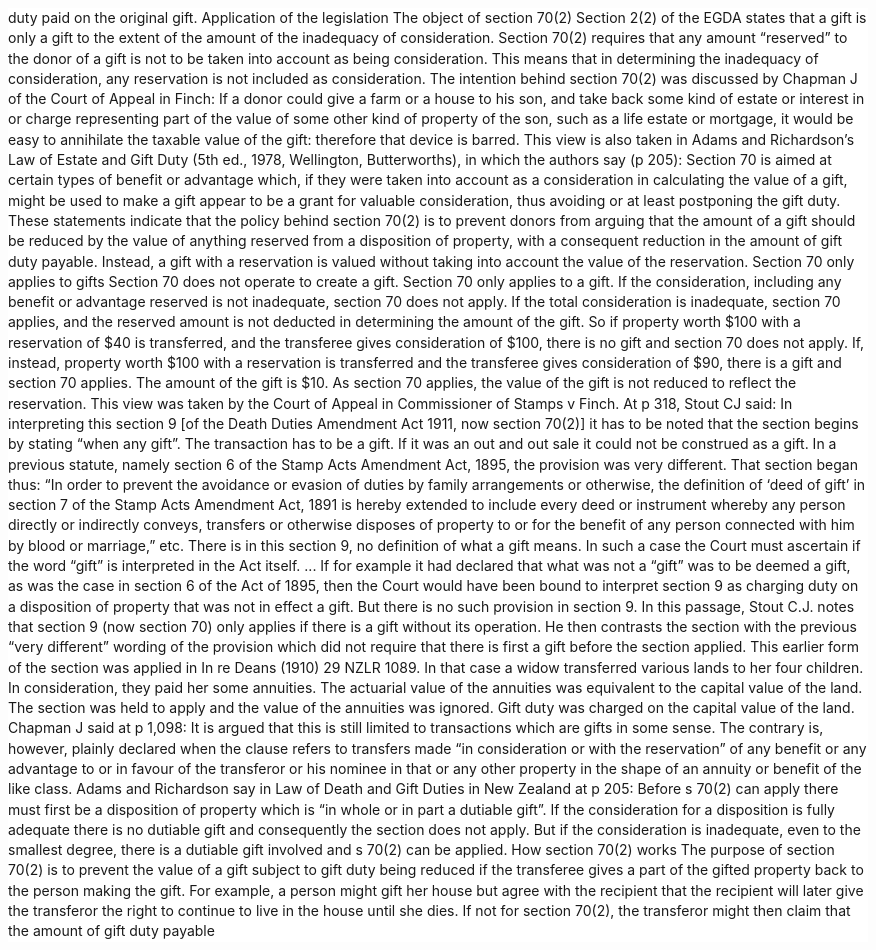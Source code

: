duty paid on the original gift. Application of the legislation The object of section 70(2) Section 2(2) of the EGDA states that a gift is only a gift to the extent of the amount of the inadequacy of consideration. Section 70(2) requires that any amount “reserved” to the donor of a gift is not to be taken into account as being consideration. This means that in determining the inadequacy of consideration, any reservation is not included as consideration. The intention behind section 70(2) was discussed by Chapman J of the Court of Appeal in Finch: If a donor could give a farm or a house to his son, and take back some kind of estate or interest in or charge representing part of the value of some other kind of property of the son, such as a life estate or mortgage, it would be easy to annihilate the taxable value of the gift: therefore that device is barred. This view is also taken in Adams and Richardson’s Law of Estate and Gift Duty (5th ed., 1978, Wellington, Butterworths), in which the authors say (p 205): Section 70 is aimed at certain types of benefit or advantage which, if they were taken into account as a consideration in calculating the value of a gift, might be used to make a gift appear to be a grant for valuable consideration, thus avoiding or at least postponing the gift duty. These statements indicate that the policy behind section 70(2) is to prevent donors from arguing that the amount of a gift should be reduced by the value of anything reserved from a disposition of property, with a consequent reduction in the amount of gift duty payable. Instead, a gift with a reservation is valued without taking into account the value of the reservation. Section 70 only applies to gifts Section 70 does not operate to create a gift. Section 70 only applies to a gift. If the consideration, including any benefit or advantage reserved is not inadequate, section 70 does not apply. If the total consideration is inadequate, section 70 applies, and the reserved amount is not deducted in determining the amount of the gift. So if property worth $100 with a reservation of $40 is transferred, and the transferee gives consideration of $100, there is no gift and section 70 does not apply. If, instead, property worth $100 with a reservation is transferred and the transferee gives consideration of $90, there is a gift and section 70 applies. The amount of the gift is $10. As section 70 applies, the value of the gift is not reduced to reflect the reservation. This view was taken by the Court of Appeal in Commissioner of Stamps v Finch. At p 318, Stout CJ said: In interpreting this section 9 \[of the Death Duties Amendment Act 1911, now section 70(2)\] it has to be noted that the section begins by stating “when any gift”. The transaction has to be a gift. If it was an out and out sale it could not be construed as a gift. In a previous statute, namely section 6 of the Stamp Acts Amendment Act, 1895, the provision was very different. That section began thus: “In order to prevent the avoidance or evasion of duties by family arrangements or otherwise, the definition of ‘deed of gift’ in section 7 of the Stamp Acts Amendment Act, 1891 is hereby extended to include every deed or instrument whereby any person directly or indirectly conveys, transfers or otherwise disposes of property to or for the benefit of any person connected with him by blood or marriage,” etc. There is in this section 9, no definition of what a gift means. In such a case the Court must ascertain if the word “gift” is interpreted in the Act itself. ... If for example it had declared that what was not a “gift” was to be deemed a gift, as was the case in section 6 of the Act of 1895, then the Court would have been bound to interpret section 9 as charging duty on a disposition of property that was not in effect a gift. But there is no such provision in section 9. In this passage, Stout C.J. notes that section 9 (now section 70) only applies if there is a gift without its operation. He then contrasts the section with the previous “very different” wording of the provision which did not require that there is first a gift before the section applied. This earlier form of the section was applied in In re Deans (1910) 29 NZLR 1089. In that case a widow transferred various lands to her four children. In consideration, they paid her some annuities. The actuarial value of the annuities was equivalent to the capital value of the land. The section was held to apply and the value of the annuities was ignored. Gift duty was charged on the capital value of the land. Chapman J said at p 1,098: It is argued that this is still limited to transactions which are gifts in some sense. The contrary is, however, plainly declared when the clause refers to transfers made “in consideration or with the reservation” of any benefit or any advantage to or in favour of the transferor or his nominee in that or any other property in the shape of an annuity or benefit of the like class. Adams and Richardson say in Law of Death and Gift Duties in New Zealand at p 205: Before s 70(2) can apply there must first be a disposition of property which is “in whole or in part a dutiable gift”. If the consideration for a disposition is fully adequate there is no dutiable gift and consequently the section does not apply. But if the consideration is inadequate, even to the smallest degree, there is a dutiable gift involved and s 70(2) can be applied. How section 70(2) works The purpose of section 70(2) is to prevent the value of a gift subject to gift duty being reduced if the transferee gives a part of the gifted property back to the person making the gift. For example, a person might gift her house but agree with the recipient that the recipient will later give the transferor the right to continue to live in the house until she dies. If not for section 70(2), the transferor might then claim that the amount of gift duty payable